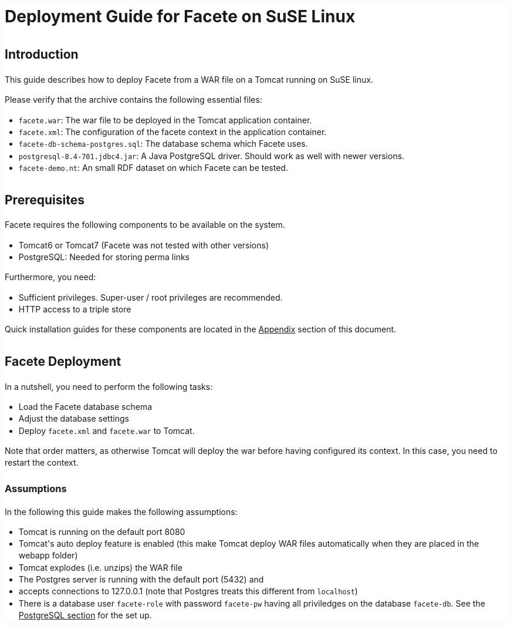 # Deployment Guide for Facete on SuSE Linux

## Introduction
This guide describes how to deploy Facete from a WAR file on a Tomcat running on SuSE linux.

Please verify that the archive contains the following essential files:

* `facete.war`: The war file to be deployed in the Tomcat application container.
* `facete.xml`: The configuration of the facete context in the application container.
* `facete-db-schema-postgres.sql`: The database schema which Facete uses.
* `postgresql-8.4-701.jdbc4.jar`: A Java PostgreSQL driver. Should work as well with newer versions.
* `facete-demo.nt`: An small RDF dataset on which Facete can be tested.

## Prerequisites
Facete requires the following components to be available on the system.

* Tomcat6 or Tomcat7 (Facete was not tested with other versions)
* PostgreSQL: Needed for storing perma links

Furthermore, you need:

* Sufficient privileges. Super-user / root privileges are recommended.
* HTTP access to a triple store

Quick installation guides for these components are located in the [Appendix](#sec_appendix) section of this document.


## Facete Deployment

In a nutshell, you need to perform the following tasks:

* Load the Facete database schema
* Adjust the database settings
* Deploy `facete.xml` and `facete.war` to Tomcat.

Note that order matters, as otherwise Tomcat will deploy the war before having configured its context.
In this case, you need to restart the context.


### Assumptions
In the following this guide makes the following assumptions:

* Tomcat is running on the default port 8080
* Tomcat's auto deploy feature is enabled (this make Tomcat deploy WAR files automatically when they are placed in the webapp folder)
* Tomcat explodes (i.e. unzips) the WAR file
* The Postgres server is running with the default port (5432) and
* accepts connections to 127.0.0.1 (note that Postgres treats this different from `localhost`)
* There is a database user `facete-role` with password `facete-pw` having all priviledges on the database `facete-db`. See the [PostgreSQL section](#sec-postgresql) for the set up.
